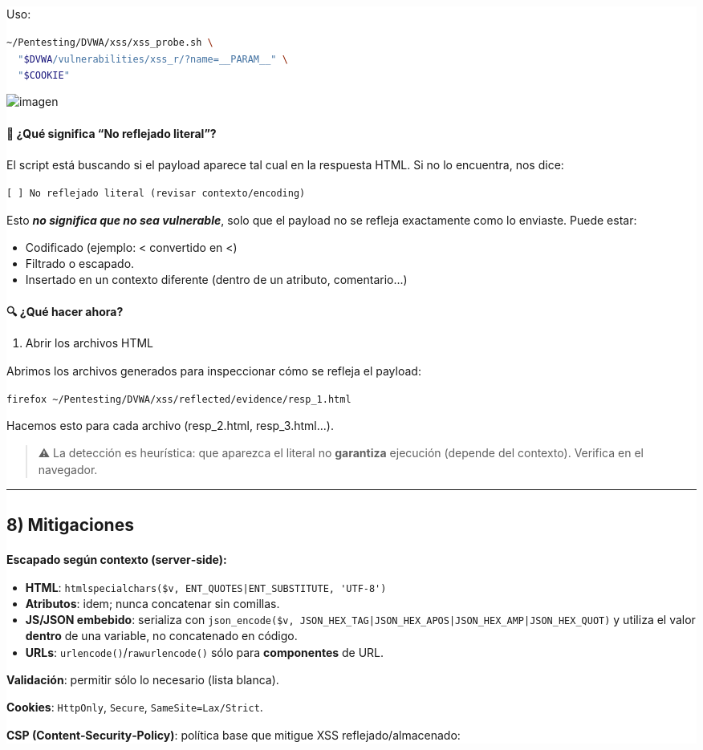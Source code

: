 Uso:

```bash
~/Pentesting/DVWA/xss/xss_probe.sh \
  "$DVWA/vulnerabilities/xss_r/?name=__PARAM__" \
  "$COOKIE"
```

<img width="925" height="396" alt="imagen" src="https://github.com/user-attachments/assets/6293d998-570b-4371-97d7-f7ec8d0c2c21" />

#### 🧪 ¿Qué significa “No reflejado literal”?

El script está buscando si el payload aparece tal cual en la respuesta HTML. Si no lo encuentra, nos dice:

```codigo
[ ] No reflejado literal (revisar contexto/encoding)
```

Esto ***no significa que no sea vulnerable***, solo que el payload no se refleja exactamente como lo enviaste. Puede estar:

- Codificado (ejemplo: < convertido en &lt;)
- Filtrado o escapado.
- Insertado en un contexto diferente (dentro de un atributo, comentario...)

#### 🔍 ¿Qué hacer ahora?

1. Abrir los archivos HTML

Abrimos los archivos generados para inspeccionar cómo se refleja el payload:

```bash
firefox ~/Pentesting/DVWA/xss/reflected/evidence/resp_1.html
```

Hacemos esto para cada archivo (resp_2.html, resp_3.html...).

> ⚠️ La detección es heurística: que aparezca el literal no **garantiza** ejecución (depende del contexto). Verifica en el navegador.

---

## 8) Mitigaciones 

**Escapado según contexto (server‑side):**

* **HTML**: `htmlspecialchars($v, ENT_QUOTES|ENT_SUBSTITUTE, 'UTF-8')`
* **Atributos**: idem; nunca concatenar sin comillas.
* **JS/JSON embebido**: serializa con `json_encode($v, JSON_HEX_TAG|JSON_HEX_APOS|JSON_HEX_AMP|JSON_HEX_QUOT)` y utiliza el valor **dentro** de una variable, no concatenado en código.
* **URLs**: `urlencode()`/`rawurlencode()` sólo para **componentes** de URL.

**Validación**: permitir sólo lo necesario (lista blanca).

**Cookies**: `HttpOnly`, `Secure`, `SameSite=Lax/Strict`.

**CSP (Content‑Security‑Policy)**: política base que mitigue XSS reflejado/almacenado:
